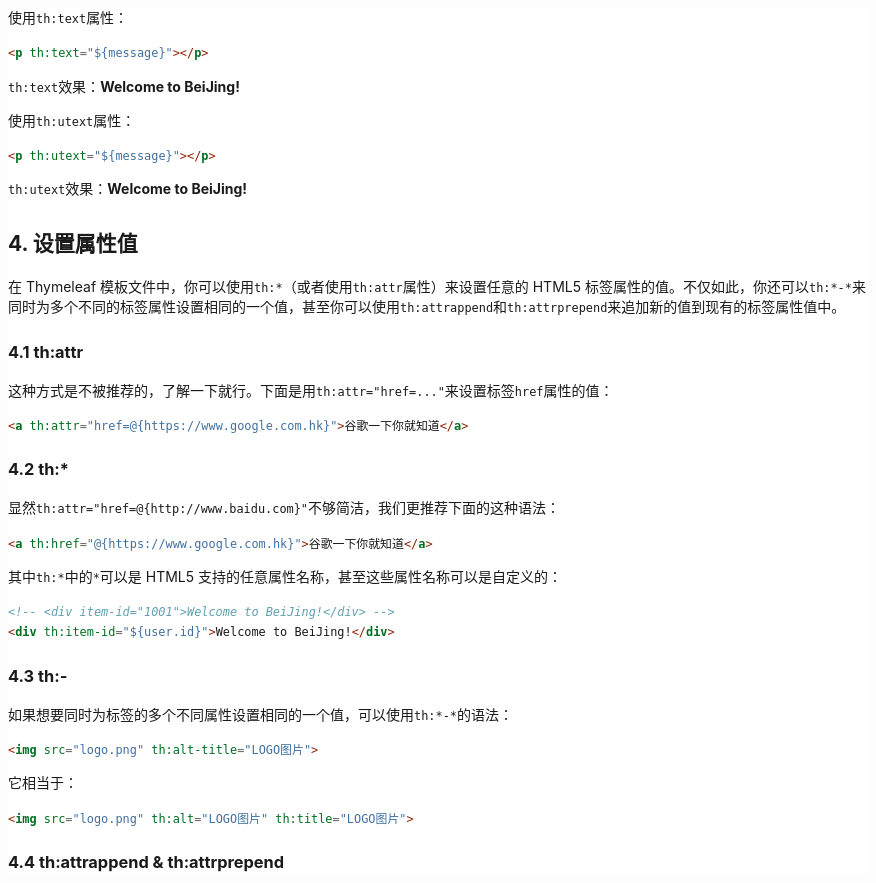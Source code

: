 使用`th:text`属性：

```html
<p th:text="${message}"></p>
```

`th:text`效果：<b>Welcome to BeiJing!</b>

使用`th:utext`属性：

```html
<p th:utext="${message}"></p>
```

`th:utext`效果：**Welcome to BeiJing!**

## 4. 设置属性值

在 Thymeleaf 模板文件中，你可以使用`th:*`（或者使用`th:attr`属性）来设置任意的 HTML5 标签属性的值。不仅如此，你还可以`th:*-*`来同时为多个不同的标签属性设置相同的一个值，甚至你可以使用`th:attrappend`和`th:attrprepend`来追加新的值到现有的标签属性值中。

### 4.1 th:attr

这种方式是不被推荐的，了解一下就行。下面是用`th:attr="href=..."`来设置标签`href`属性的值：

```html
<a th:attr="href=@{https://www.google.com.hk}">谷歌一下你就知道</a>
```

### 4.2 th:*

显然`th:attr="href=@{http://www.baidu.com}"`不够简洁，我们更推荐下面的这种语法：

```html
<a th:href="@{https://www.google.com.hk}">谷歌一下你就知道</a>
```

其中`th:*`中的`*`可以是 HTML5 支持的任意属性名称，甚至这些属性名称可以是自定义的：

```html
<!-- <div item-id="1001">Welcome to BeiJing!</div> -->
<div th:item-id="${user.id}">Welcome to BeiJing!</div>
```

### 4.3 th:*-*

如果想要同时为标签的多个不同属性设置相同的一个值，可以使用`th:*-*`的语法：

```html
<img src="logo.png" th:alt-title="LOGO图片">
```

它相当于：

```html
<img src="logo.png" th:alt="LOGO图片" th:title="LOGO图片">
```

### 4.4 th:attrappend & th:attrprepend
